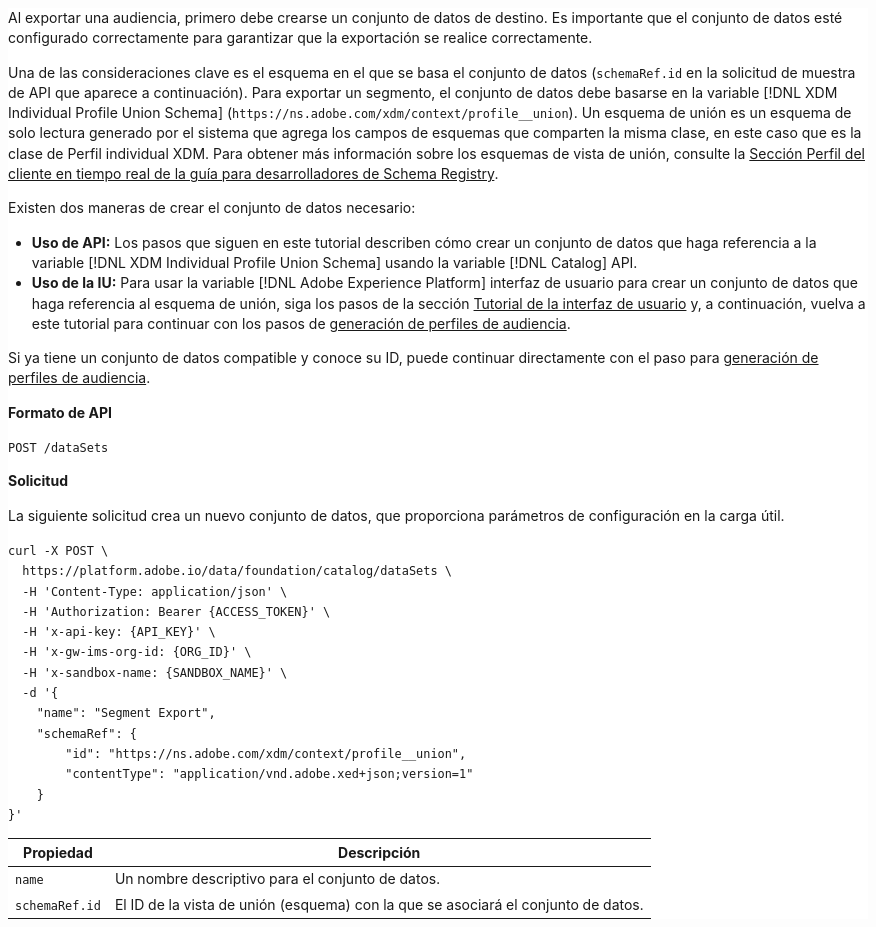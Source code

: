 Al exportar una audiencia, primero debe crearse un conjunto de datos de destino. Es importante que el conjunto de datos esté configurado correctamente para garantizar que la exportación se realice correctamente.

Una de las consideraciones clave es el esquema en el que se basa el conjunto de datos (`schemaRef.id` en la solicitud de muestra de API que aparece a continuación). Para exportar un segmento, el conjunto de datos debe basarse en la variable [!DNL XDM Individual Profile Union Schema] (`https://ns.adobe.com/xdm/context/profile__union`). Un esquema de unión es un esquema de solo lectura generado por el sistema que agrega los campos de esquemas que comparten la misma clase, en este caso que es la clase de Perfil individual XDM. Para obtener más información sobre los esquemas de vista de unión, consulte la [Sección Perfil del cliente en tiempo real de la guía para desarrolladores de Schema Registry](../../xdm/api/getting-started.md).

Existen dos maneras de crear el conjunto de datos necesario:

- **Uso de API:** Los pasos que siguen en este tutorial describen cómo crear un conjunto de datos que haga referencia a la variable [!DNL XDM Individual Profile Union Schema] usando la variable [!DNL Catalog] API.
- **Uso de la IU:** Para usar la variable [!DNL Adobe Experience Platform] interfaz de usuario para crear un conjunto de datos que haga referencia al esquema de unión, siga los pasos de la sección [Tutorial de la interfaz de usuario](../ui/overview.md) y, a continuación, vuelva a este tutorial para continuar con los pasos de [generación de perfiles de audiencia](#generate-profiles).

Si ya tiene un conjunto de datos compatible y conoce su ID, puede continuar directamente con el paso para [generación de perfiles de audiencia](#generate-profiles).

**Formato de API**

```http
POST /dataSets
```

**Solicitud**

La siguiente solicitud crea un nuevo conjunto de datos, que proporciona parámetros de configuración en la carga útil.

```shell
curl -X POST \
  https://platform.adobe.io/data/foundation/catalog/dataSets \
  -H 'Content-Type: application/json' \
  -H 'Authorization: Bearer {ACCESS_TOKEN}' \
  -H 'x-api-key: {API_KEY}' \
  -H 'x-gw-ims-org-id: {ORG_ID}' \
  -H 'x-sandbox-name: {SANDBOX_NAME}' \
  -d '{
    "name": "Segment Export",
    "schemaRef": {
        "id": "https://ns.adobe.com/xdm/context/profile__union",
        "contentType": "application/vnd.adobe.xed+json;version=1"
    }
}'
```

| Propiedad | Descripción |
| -------- | ----------- |
| `name` | Un nombre descriptivo para el conjunto de datos. |
| `schemaRef.id` | El ID de la vista de unión (esquema) con la que se asociará el conjunto de datos. |
